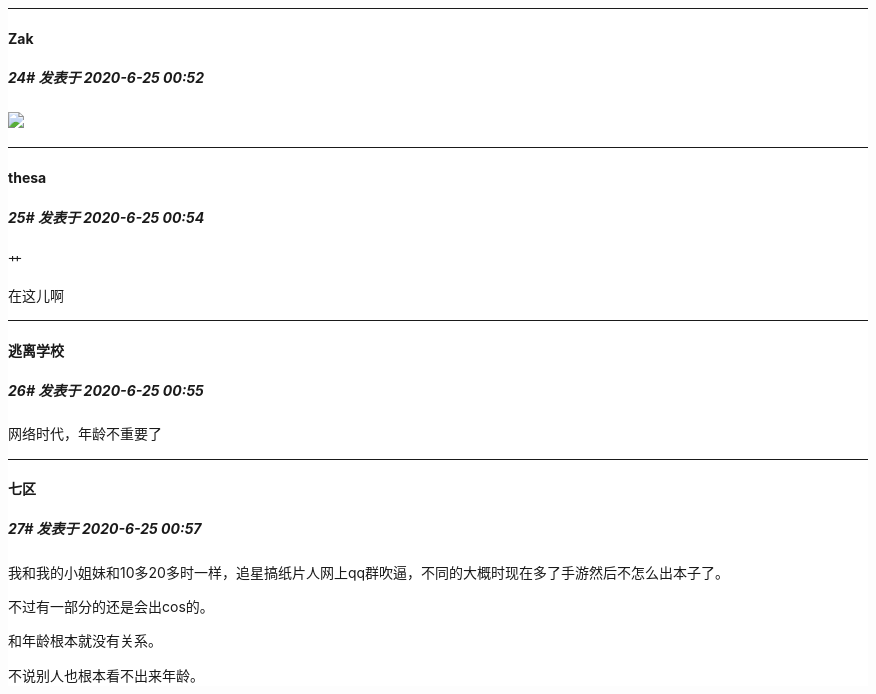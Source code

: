 

*****

####  Zak  
##### 24#       发表于 2020-6-25 00:52



<img src="https://static.saraba1st.com/image/smiley/face2017/001.png" referrerpolicy="no-referrer">







*****

####  thesa  
##### 25#       发表于 2020-6-25 00:54




艹


在这儿啊







*****

####  逃离学校  
##### 26#       发表于 2020-6-25 00:55




网络时代，年龄不重要了







*****

####  七区  
##### 27#       发表于 2020-6-25 00:57




我和我的小姐妹和10多20多时一样，追星搞纸片人网上qq群吹逼，不同的大概时现在多了手游然后不怎么出本子了。

不过有一部分的还是会出cos的。

和年龄根本就没有关系。  

不说别人也根本看不出来年龄。

